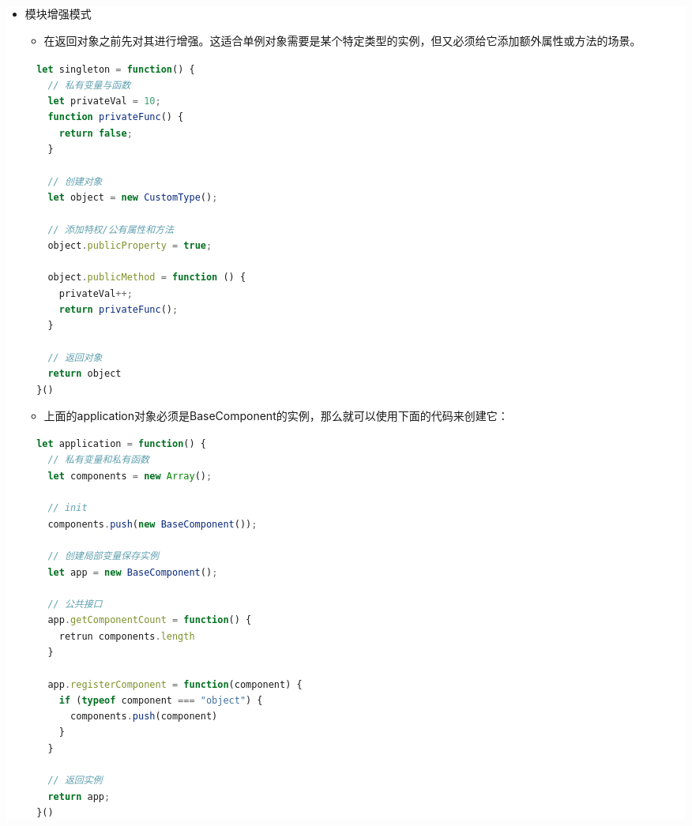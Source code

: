 - 模块增强模式
  - 在返回对象之前先对其进行增强。这适合单例对象需要是某个特定类型的实例，但又必须给它添加额外属性或方法的场景。

  ```js
    let singleton = function() {
      // 私有变量与函数
      let privateVal = 10;
      function privateFunc() {
        return false;
      }

      // 创建对象
      let object = new CustomType();

      // 添加特权/公有属性和方法
      object.publicProperty = true;

      object.publicMethod = function () {
        privateVal++;
        return privateFunc();
      }

      // 返回对象
      return object
    }()
  ```

  - 上面的application对象必须是BaseComponent的实例，那么就可以使用下面的代码来创建它：

  ```js
    let application = function() {
      // 私有变量和私有函数
      let components = new Array();

      // init
      components.push(new BaseComponent());

      // 创建局部变量保存实例
      let app = new BaseComponent();

      // 公共接口
      app.getComponentCount = function() {
        retrun components.length
      }

      app.registerComponent = function(component) {
        if (typeof component === "object") {
          components.push(component)
        }
      }

      // 返回实例
      return app;
    }()
  ```
